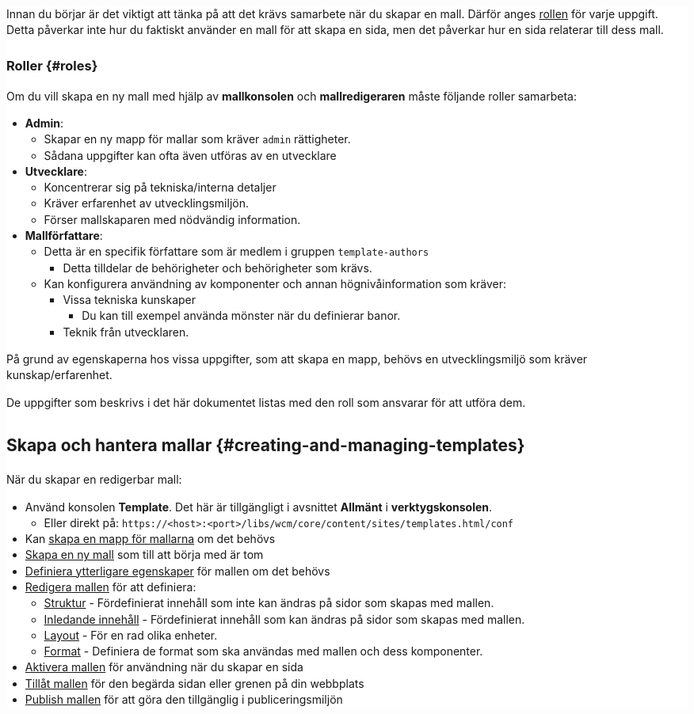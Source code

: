 Innan du börjar är det viktigt att tänka på att det krävs samarbete när du skapar en mall. Därför anges [rollen](#roles) för varje uppgift. Detta påverkar inte hur du faktiskt använder en mall för att skapa en sida, men det påverkar hur en sida relaterar till dess mall.

### Roller {#roles}

Om du vill skapa en ny mall med hjälp av **mallkonsolen** och **mallredigeraren** måste följande roller samarbeta:

* **Admin**:
   * Skapar en ny mapp för mallar som kräver `admin` rättigheter.
   * Sådana uppgifter kan ofta även utföras av en utvecklare
* **Utvecklare**:
   * Koncentrerar sig på tekniska/interna detaljer
   * Kräver erfarenhet av utvecklingsmiljön.
   * Förser mallskaparen med nödvändig information.
* **Mallförfattare**:
   * Detta är en specifik författare som är medlem i gruppen `template-authors`
      * Detta tilldelar de behörigheter och behörigheter som krävs.
   * Kan konfigurera användning av komponenter och annan högnivåinformation som kräver:
      * Vissa tekniska kunskaper
         * Du kan till exempel använda mönster när du definierar banor.
      * Teknik från utvecklaren.

På grund av egenskaperna hos vissa uppgifter, som att skapa en mapp, behövs en utvecklingsmiljö som kräver kunskap/erfarenhet.

De uppgifter som beskrivs i det här dokumentet listas med den roll som ansvarar för att utföra dem.

## Skapa och hantera mallar {#creating-and-managing-templates}

När du skapar en redigerbar mall:

* Använd konsolen **Template**. Det här är tillgängligt i avsnittet **Allmänt** i **verktygskonsolen**.
   * Eller direkt på: `https://<host>:<port>/libs/wcm/core/content/sites/templates.html/conf`
* Kan [skapa en mapp för mallarna](#creating-a-template-folder-admin) om det behövs
* [Skapa en ny mall](#creating-a-new-template-template-author) som till att börja med är tom
* [Definiera ytterligare egenskaper](#defining-template-properties-template-author) för mallen om det behövs
* [Redigera mallen](#editing-templates-template-authors) för att definiera:
   * [Struktur](#editing-a-template-structure-template-author) - Fördefinierat innehåll som inte kan ändras på sidor som skapas med mallen.
   * [Inledande innehåll](#editing-a-template-initial-content-author) - Fördefinierat innehåll som kan ändras på sidor som skapas med mallen.
   * [Layout](#editing-a-template-layout-template-author) - För en rad olika enheter.
   * [Format](/help/sites-cloud/authoring/page-editor/style-system.md) - Definiera de format som ska användas med mallen och dess komponenter.
* [Aktivera mallen](#enabling-a-template-template-author) för användning när du skapar en sida
* [Tillåt mallen](#allowing-a-template-author) för den begärda sidan eller grenen på din webbplats
* [Publish mallen](#publishing-a-template-template-author) för att göra den tillgänglig i publiceringsmiljön
